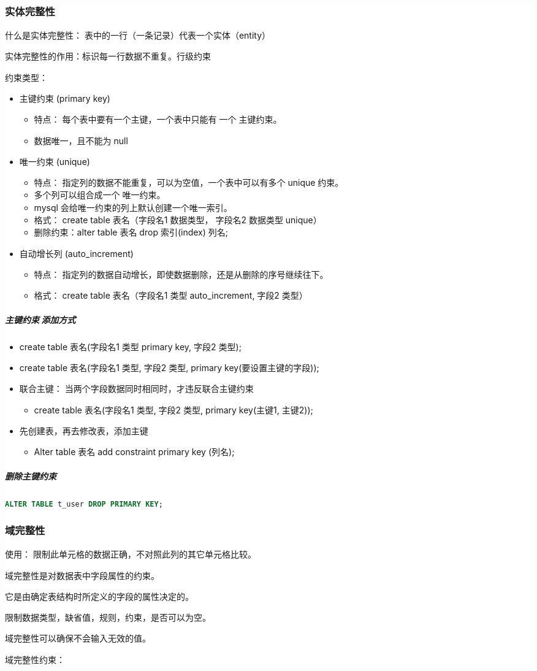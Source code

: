 ### 实体完整性

什么是实体完整性： 表中的一行（一条记录）代表一个实体（entity）

实体完整性的作用：标识每一行数据不重复。行级约束

约束类型：

- 主键约束 (primary key)

    + 特点： 每个表中要有一个主键，一个表中只能有 一个 主键约束。

    + 数据唯一，且不能为 null

- 唯一约束 (unique)

    + 特点： 指定列的数据不能重复，可以为空值，一个表中可以有多个 unique 约束。
    + 多个列可以组合成一个 唯一约束。
    + mysql 会给唯一约束的列上默认创建一个唯一索引。
    + 格式： create table 表名（字段名1 数据类型， 字段名2 数据类型 unique）
    + 删除约束：alter table 表名 drop 索引(index) 列名;

- 自动增长列 (auto_increment)

    + 特点： 指定列的数据自动增长，即使数据删除，还是从删除的序号继续往下。

    + 格式： create table 表名（字段名1 类型 auto_increment, 字段2 类型）

##### 主键约束 添加方式

- create table 表名(字段名1 类型 primary key, 字段2 类型);

- create table 表名(字段名1 类型, 字段2 类型, primary key(要设置主键的字段));

- 联合主键： 当两个字段数据同时相同时，才违反联合主键约束

    + create table 表名(字段名1 类型, 字段2 类型, primary key(主键1, 主键2));

- 先创建表，再去修改表，添加主键

    + Alter table 表名 add constraint primary key (列名);

##### 删除主键约束

```sql
ALTER TABLE t_user DROP PRIMARY KEY;
```

### 域完整性

使用： 限制此单元格的数据正确，不对照此列的其它单元格比较。

域完整性是对数据表中字段属性的约束。

它是由确定表结构时所定义的字段的属性决定的。

限制数据类型，缺省值，规则，约束，是否可以为空。

域完整性可以确保不会输入无效的值。

域完整性约束：
